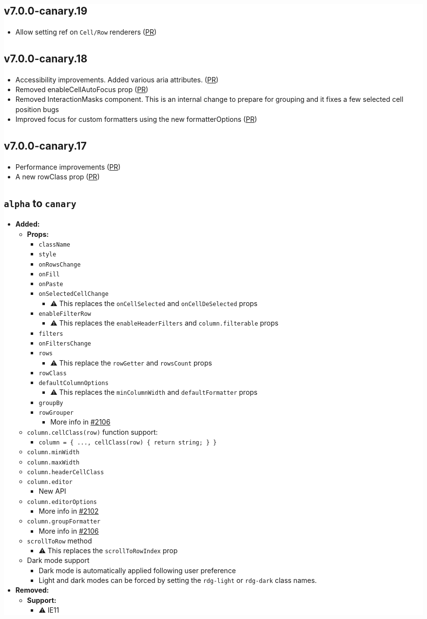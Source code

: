## v7.0.0-canary.19

- Allow setting ref on `Cell/Row` renderers ([PR](https://github.com/adazzle/react-data-grid/pull/2111))

## v7.0.0-canary.18

- Accessibility improvements. Added various aria attributes. ([PR](https://github.com/adazzle/react-data-grid/pull/2084))
- Removed enableCellAutoFocus prop ([PR](https://github.com/adazzle/react-data-grid/pull/2073))
- Removed InteractionMasks component. This is an internal change to prepare for grouping and it fixes a few selected cell position bugs
- Improved focus for custom formatters using the new formatterOptions ([PR](https://github.com/adazzle/react-data-grid/pull/2104))

## v7.0.0-canary.17

- Performance improvements ([PR](https://github.com/adazzle/react-data-grid/pull/2015))
- A new rowClass prop ([PR](https://github.com/adazzle/react-data-grid/pull/2058))

## `alpha` to `canary`

- **Added:**
  - **Props:**
    - `className`
    - `style`
    - `onRowsChange`
    - `onFill`
    - `onPaste`
    - `onSelectedCellChange`
      - ⚠️ This replaces the `onCellSelected` and `onCellDeSelected` props
    - `enableFilterRow`
      - ⚠️ This replaces the `enableHeaderFilters` and `column.filterable` props
    - `filters`
    - `onFiltersChange`
    - `rows`
      - ⚠️ This replace the `rowGetter` and `rowsCount` props
    - `rowClass`
    - `defaultColumnOptions`
      - ⚠️ This replaces the `minColumnWidth` and `defaultFormatter` props
    - `groupBy`
    - `rowGrouper`
      - More info in [#2106](https://github.com/adazzle/react-data-grid/pull/2106)
  - `column.cellClass(row)` function support:
    - `column = { ..., cellClass(row) { return string; } }`
  - `column.minWidth`
  - `column.maxWidth`
  - `column.headerCellClass`
  - `column.editor`
    - New API
  - `column.editorOptions`
    - More info in [#2102](https://github.com/adazzle/react-data-grid/pull/2102)
  - `column.groupFormatter`
    - More info in [#2106](https://github.com/adazzle/react-data-grid/pull/2106)
  - `scrollToRow` method
    - ⚠️ This replaces the `scrollToRowIndex` prop
  - Dark mode support
    - Dark mode is automatically applied following user preference
    - Light and dark modes can be forced by setting the `rdg-light` or `rdg-dark` class names.
- **Removed:**
  - **Support:**
    - ⚠️ IE11